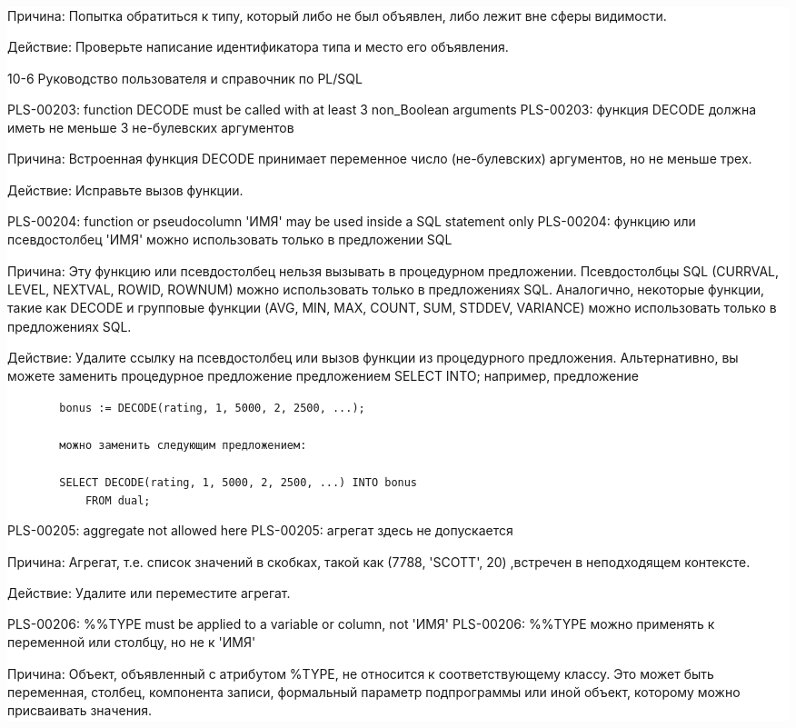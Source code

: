  Причина:  Попытка обратиться к типу, который либо не был объявлен,
            либо лежит вне сферы видимости.

 Действие:  Проверьте написание идентификатора типа и место его
            объявления.

10-6  Руководство пользователя и справочник по PL/SQL

PLS-00203:  function DECODE must be called with at least 3 non_Boolean
            arguments
PLS-00203:  функция DECODE должна иметь не меньше 3 не-булевских
            аргументов

  Причина:  Встроенная функция DECODE принимает переменное число
            (не-булевских) аргументов, но не меньше трех.

 Действие:  Исправьте вызов функции.

PLS-00204:  function or pseudocolumn 'ИМЯ' may be used inside a SQL
            statement only
PLS-00204:  функцию или псевдостолбец 'ИМЯ' можно использовать только в
            предложении SQL

  Причина:  Эту функцию или псевдостолбец нельзя вызывать в процедурном
            предложении. Псевдостолбцы SQL (CURRVAL, LEVEL, NEXTVAL,
            ROWID, ROWNUM) можно использовать только в предложениях
            SQL. Аналогично, некоторые функции, такие как DECODE и
            групповые функции (AVG, MIN, MAX, COUNT, SUM, STDDEV,
            VARIANCE) можно использовать только в предложениях SQL.

 Действие:  Удалите ссылку на псевдостолбец или вызов функции из
            процедурного предложения. Альтернативно, вы можете заменить
            процедурное предложение предложением SELECT INTO; например,
            предложение

            bonus := DECODE(rating, 1, 5000, 2, 2500, ...);

            можно заменить следующим предложением:

            SELECT DECODE(rating, 1, 5000, 2, 2500, ...) INTO bonus
                FROM dual;

PLS-00205:  aggregate not allowed here
PLS-00205:  агрегат здесь не допускается

  Причина:  Агрегат, т.е. список значений в скобках, такой как (7788,
            'SCOTT', 20) ,встречен в неподходящем контексте.

 Действие:  Удалите или переместите агрегат.

PLS-00206:  %%TYPE must be applied to a variable or column, not 'ИМЯ'
PLS-00206:  %%TYPE можно применять к переменной или столбцу, но не к
            'ИМЯ'

  Причина:  Объект, объявленный с атрибутом %TYPE, не относится к
            соответствующему классу. Это может быть переменная,
            столбец, компонента записи, формальный параметр
            подпрограммы или иной объект, которому можно присваивать
            значения.
